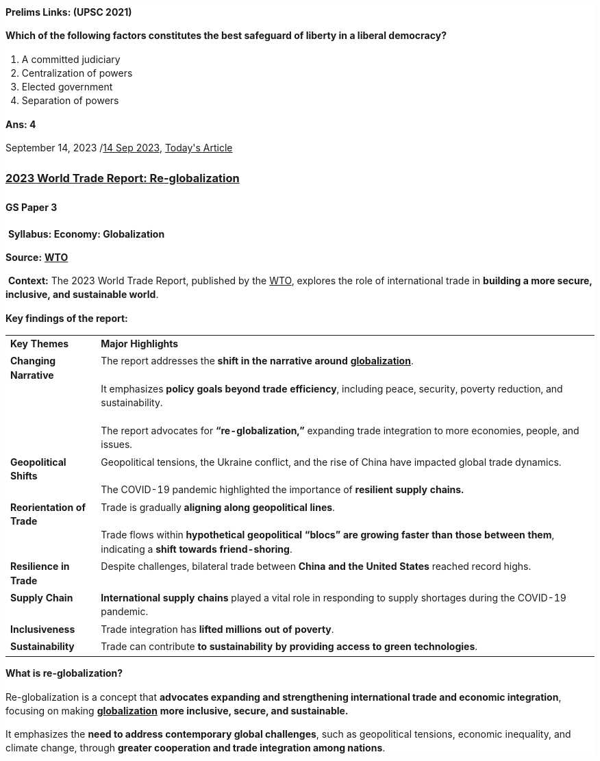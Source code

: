 **Prelims Links: (UPSC 2021)**

**Which of the following factors constitutes the best safeguard of liberty in a liberal democracy?**

1. A committed judiciary
2. Centralization of powers
3. Elected government
4. Separation of powers

**Ans: 4**

September 14, 2023 /[14 Sep 2023](https://www.insightsonindia.com/category/14-sep-2023/ "14 Sep 2023"), [Today's Article](https://www.insightsonindia.com/category/today-article/ "Today's Article")

### [2023 World Trade Report: Re-globalization](https://www.insightsonindia.com/2023/09/14/2023-world-trade-report-re-globalization/)

#### **GS Paper 3**

 **Syllabus: Economy: Globalization**

**Source:** [**WTO**](https://www.wto.org/english/blogs_e/ce_ralph_ossa_e/blog_ro_12sep23_e.htm#:~:text=The%20main%20conclusion%20is%20that,call%20%E2%80%9Cre%2Dglobalization%E2%80%9D.)

 **Context:** The 2023 World Trade Report, published by the [WTO](https://www.insightsonindia.com/2023/06/19/reforming-wto/), explores the role of international trade in **building a more secure, inclusive, and sustainable world**.

**Key findings of the report:**

|   |   |
|---|---|
|**Key Themes**|**Major Highlights**|
|**Changing Narrative**|The report addresses the **shift in the narrative around** [**globalization**](https://www.insightsonindia.com/2023/07/10/globalization-has-facilitated-the-exchange-of-ideas-knowledge-and-technology-between-india-and-the-rest-of-the-world-critically-analyse-the-impact-of-globalization-on-indian-society-and-culture/).<br><br>It emphasizes **policy goals beyond trade efficiency**, including peace, security, poverty reduction, and sustainability.<br><br>The report advocates for **“re-globalization,”** expanding trade integration to more economies, people, and issues.|
|**Geopolitical Shifts**|Geopolitical tensions, the Ukraine conflict, and the rise of China have impacted global trade dynamics.<br><br>The COVID-19 pandemic highlighted the importance of **resilient supply chains.**|
|**Reorientation of Trade**|Trade is gradually **aligning along geopolitical lines**.<br><br>Trade flows within **hypothetical geopolitical “blocs” are growing faster than those between them**, indicating a **shift towards friend-shoring**.|
|**Resilience in Trade**|Despite challenges, bilateral trade between **China and the United States** reached record highs.|
|**Supply Chain**|**International supply chains** played a vital role in responding to supply shortages during the COVID-19 pandemic.|
|**Inclusiveness**|Trade integration has **lifted millions out of poverty**.|
|**Sustainability**|Trade can contribute **to sustainability by providing access to green technologies**.|

**What is re-globalization?**

Re-globalization is a concept that **advocates expanding and strengthening international trade and economic integration**, focusing on making [**globalization**](https://www.insightsonindia.com/indian-economy-3/foreign-trade-and-international-organizations/impact-of-globalization-on-indian-economy/) **more inclusive, secure, and sustainable.**

It emphasizes the **need to address contemporary global challenges**, such as geopolitical tensions, economic inequality, and climate change, through **greater cooperation and trade integration among nations**.
